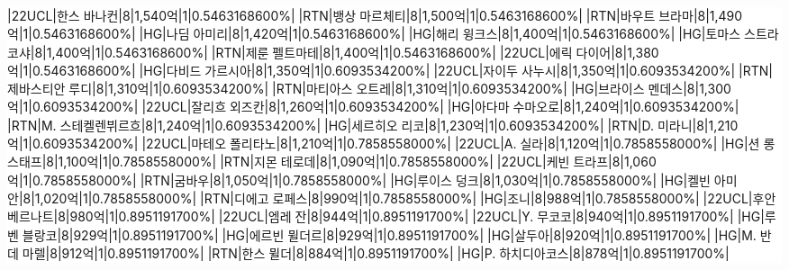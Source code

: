 |22UCL|한스 바나컨|8|1,540억|1|0.5463168600%|
|RTN|뱅상 마르체티|8|1,500억|1|0.5463168600%|
|RTN|바우트 브라마|8|1,490억|1|0.5463168600%|
|HG|나딤 아미리|8|1,420억|1|0.5463168600%|
|HG|해리 윙크스|8|1,400억|1|0.5463168600%|
|HG|토마스 스트라코샤|8|1,400억|1|0.5463168600%|
|RTN|제룬 펠트마테|8|1,400억|1|0.5463168600%|
|22UCL|에릭 다이어|8|1,380억|1|0.5463168600%|
|HG|다비드 가르시아|8|1,350억|1|0.6093534200%|
|22UCL|자이두 사누시|8|1,350억|1|0.6093534200%|
|RTN|제바스티안 루디|8|1,310억|1|0.6093534200%|
|RTN|마티아스 오트레|8|1,310억|1|0.6093534200%|
|HG|브라이스 멘데스|8|1,300억|1|0.6093534200%|
|22UCL|잘리흐 외즈칸|8|1,260억|1|0.6093534200%|
|HG|아다마 수마오로|8|1,240억|1|0.6093534200%|
|RTN|M. 스테켈렌뷔르흐|8|1,240억|1|0.6093534200%|
|HG|세르히오 리코|8|1,230억|1|0.6093534200%|
|RTN|D. 미라니|8|1,210억|1|0.6093534200%|
|22UCL|마테오 폴리타노|8|1,210억|1|0.7858558000%|
|22UCL|A. 실라|8|1,120억|1|0.7858558000%|
|HG|션 롱스태프|8|1,100억|1|0.7858558000%|
|RTN|지몬 테로데|8|1,090억|1|0.7858558000%|
|22UCL|케빈 트라프|8|1,060억|1|0.7858558000%|
|RTN|굼바우|8|1,050억|1|0.7858558000%|
|HG|루이스 덩크|8|1,030억|1|0.7858558000%|
|HG|켈빈 아미안|8|1,020억|1|0.7858558000%|
|RTN|디에고 로페스|8|990억|1|0.7858558000%|
|HG|조니|8|988억|1|0.7858558000%|
|22UCL|후안 베르나트|8|980억|1|0.8951191700%|
|22UCL|엠레 잔|8|944억|1|0.8951191700%|
|22UCL|Y. 무코코|8|940억|1|0.8951191700%|
|HG|루벤 블랑코|8|929억|1|0.8951191700%|
|HG|에르빈 뮐더르|8|929억|1|0.8951191700%|
|HG|살두아|8|920억|1|0.8951191700%|
|HG|M. 반 데 마렐|8|912억|1|0.8951191700%|
|RTN|한스 뮐더|8|884억|1|0.8951191700%|
|HG|P. 하치디아코스|8|878억|1|0.8951191700%|